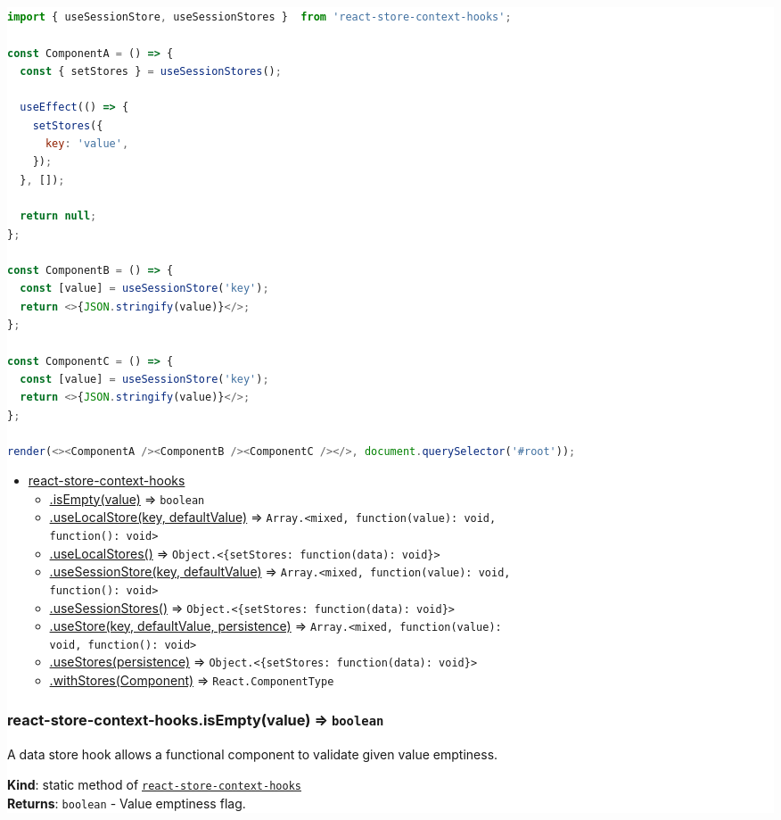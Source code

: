 ```js
import { useSessionStore, useSessionStores }  from 'react-store-context-hooks';

const ComponentA = () => {
  const { setStores } = useSessionStores();

  useEffect(() => {
    setStores({
      key: 'value',
    });
  }, []);

  return null;
};

const ComponentB = () => {
  const [value] = useSessionStore('key');
  return <>{JSON.stringify(value)}</>;
};

const ComponentC = () => {
  const [value] = useSessionStore('key');
  return <>{JSON.stringify(value)}</>;
};

render(<><ComponentA /><ComponentB /><ComponentC /></>, document.querySelector('#root'));
```

* [react-store-context-hooks](#module_react-store-context-hooks)
    * [.isEmpty(value)](#module_react-store-context-hooks.isEmpty) ⇒ <code>boolean</code>
    * [.useLocalStore(key, defaultValue)](#module_react-store-context-hooks.useLocalStore) ⇒ <code>Array.&lt;mixed, function(value): void, function(): void&gt;</code>
    * [.useLocalStores()](#module_react-store-context-hooks.useLocalStores) ⇒ <code>Object.&lt;{setStores: function(data): void}&gt;</code>
    * [.useSessionStore(key, defaultValue)](#module_react-store-context-hooks.useSessionStore) ⇒ <code>Array.&lt;mixed, function(value): void, function(): void&gt;</code>
    * [.useSessionStores()](#module_react-store-context-hooks.useSessionStores) ⇒ <code>Object.&lt;{setStores: function(data): void}&gt;</code>
    * [.useStore(key, defaultValue, persistence)](#module_react-store-context-hooks.useStore) ⇒ <code>Array.&lt;mixed, function(value): void, function(): void&gt;</code>
    * [.useStores(persistence)](#module_react-store-context-hooks.useStores) ⇒ <code>Object.&lt;{setStores: function(data): void}&gt;</code>
    * [.withStores(Component)](#module_react-store-context-hooks.withStores) ⇒ <code>React.ComponentType</code>

<a name="module_react-store-context-hooks.isEmpty"></a>

### react-store-context-hooks.isEmpty(value) ⇒ <code>boolean</code>
A data store hook allows a functional component to validate given value
emptiness.

**Kind**: static method of [<code>react-store-context-hooks</code>](#module_react-store-context-hooks)  
**Returns**: <code>boolean</code> - Value emptiness flag.  
